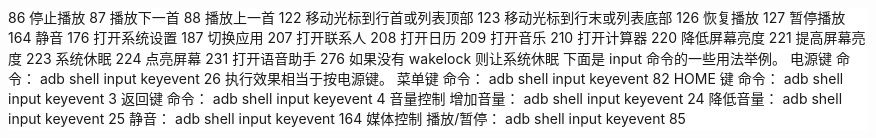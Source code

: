 86
停止播放
87
播放下一首
88
播放上一首
122
移动光标到行首或列表顶部
123
移动光标到行末或列表底部
126
恢复播放
127
暂停播放
164
静音
176
打开系统设置
187
切换应用
207
打开联系人
208
打开日历
209
打开音乐
210
打开计算器
220
降低屏幕亮度
221
提高屏幕亮度
223
系统休眠
224
点亮屏幕
231
打开语音助手
276
如果没有 wakelock 则让系统休眠
下面是 input 命令的一些用法举例。
电源键
命令：
adb shell input keyevent 26
执行效果相当于按电源键。
菜单键
命令：
adb shell input keyevent 82
HOME 键
命令：
adb shell input keyevent 3
返回键
命令：
adb shell input keyevent 4
音量控制
增加音量：
adb shell input keyevent 24
降低音量：
adb shell input keyevent 25
静音：
adb shell input keyevent 164
媒体控制
播放/暂停：
adb shell input keyevent 85